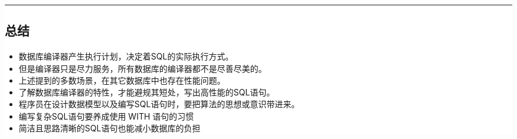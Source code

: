   

---

## 总结

- 数据库编译器产生执行计划，决定着SQL的实际执行方式。
- 但是编译器只是尽力服务，所有数据库的编译器都不是尽善尽美的。 
- 上述提到的多数场景，在其它数据库中也存在性能问题。
- 了解数据库编译器的特性，才能避规其短处，写出高性能的SQL语句。 
- 程序员在设计数据模型以及编写SQL语句时，要把算法的思想或意识带进来。
- 编写复杂SQL语句要养成使用 WITH 语句的习惯
- 简洁且思路清晰的SQL语句也能减小数据库的负担

